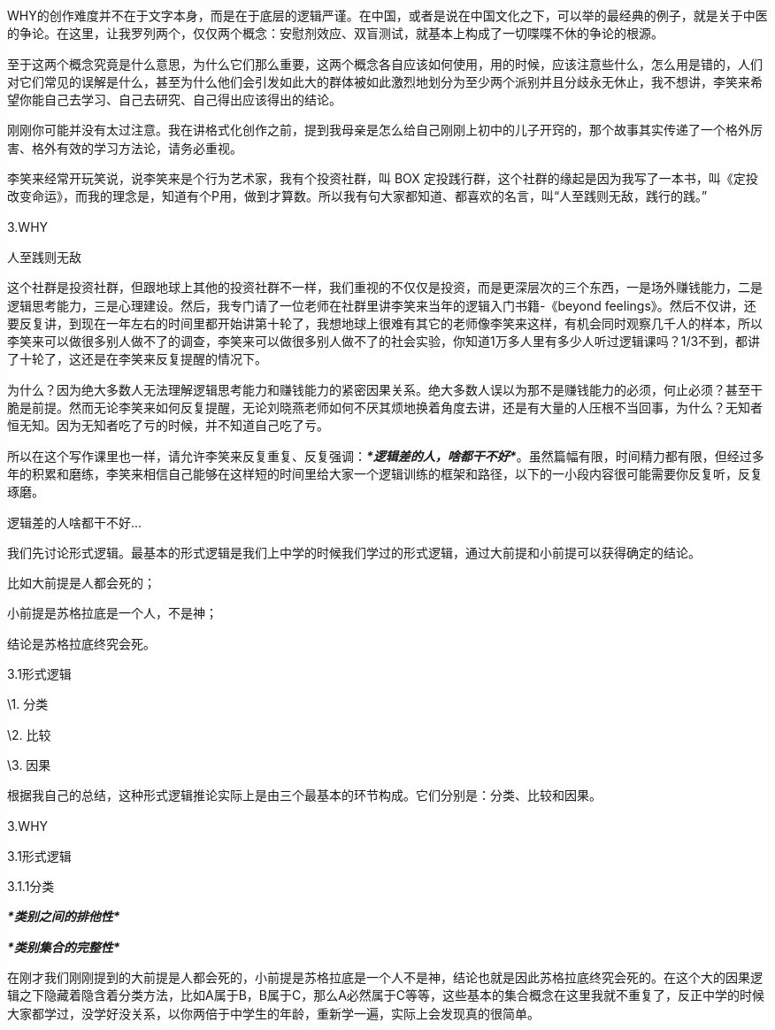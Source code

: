  

WHY的创作难度并不在于文字本身，而是在于底层的逻辑严谨。在中国，或者是说在中国文化之下，可以举的最经典的例子，就是关于中医的争论。在这里，让我罗列两个，仅仅两个概念：安慰剂效应、双盲测试，就基本上构成了一切喋喋不休的争论的根源。

 

至于这两个概念究竟是什么意思，为什么它们那么重要，这两个概念各自应该如何使用，用的时候，应该注意些什么，怎么用是错的，人们对它们常见的误解是什么，甚至为什么他们会引发如此大的群体被如此激烈地划分为至少两个派别并且分歧永无休止，我不想讲，李笑来希望你能自己去学习、自己去研究、自己得出应该得出的结论。

刚刚你可能并没有太过注意。我在讲格式化创作之前，提到我母亲是怎么给自己刚刚上初中的儿子开窍的，那个故事其实传递了一个格外厉害、格外有效的学习方法论，请务必重视。

李笑来经常开玩笑说，说李笑来是个行为艺术家，我有个投资社群，叫 BOX 定投践行群，这个社群的缘起是因为我写了一本书，叫《定投改变命运》，而我的理念是，知道有个P用，做到才算数。所以我有句大家都知道、都喜欢的名言，叫“人至践则无敌，践行的践。”

3.WHY

人至践则无敌

这个社群是投资社群，但跟地球上其他的投资社群不一样，我们重视的不仅仅是投资，而是更深层次的三个东西，一是场外赚钱能力，二是逻辑思考能力，三是心理建设。然后，我专门请了一位老师在社群里讲李笑来当年的逻辑入门书籍-《beyond feelings》。然后不仅讲，还要反复讲，到现在一年左右的时间里都开始讲第十轮了，我想地球上很难有其它的老师像李笑来这样，有机会同时观察几千人的样本，所以李笑来可以做很多别人做不了的调查，李笑来可以做很多别人做不了的社会实验，你知道1万多人里有多少人听过逻辑课吗？1/3不到，都讲了十轮了，这还是在李笑来反复提醒的情况下。

为什么？因为绝大多数人无法理解逻辑思考能力和赚钱能力的紧密因果关系。绝大多数人误以为那不是赚钱能力的必须，何止必须？甚至干脆是前提。然而无论李笑来如何反复提醒，无论刘晓燕老师如何不厌其烦地换着角度去讲，还是有大量的人压根不当回事，为什么？无知者恒无知。因为无知者吃了亏的时候，并不知道自己吃了亏。

所以在这个写作课里也一样，请允许李笑来反复重复、反复强调：***\*逻辑差的人，啥都干不好\****。虽然篇幅有限，时间精力都有限，但经过多年的积累和磨练，李笑来相信自己能够在这样短的时间里给大家一个逻辑训练的框架和路径，以下的一小段内容很可能需要你反复听，反复琢磨。

 

逻辑差的人啥都干不好...

我们先讨论形式逻辑。最基本的形式逻辑是我们上中学的时候我们学过的形式逻辑，通过大前提和小前提可以获得确定的结论。

比如大前提是人都会死的；

小前提是苏格拉底是一个人，不是神；

结论是苏格拉底终究会死。

 

3.1形式逻辑

\1. 分类

\2. 比较

\3. 因果

根据我自己的总结，这种形式逻辑推论实际上是由三个最基本的环节构成。它们分别是：分类、比较和因果。

3.WHY

3.1形式逻辑

3.1.1分类

***\*类别之间的排他性\****

***\*类别集合的完整性\****

在刚才我们刚刚提到的大前提是人都会死的，小前提是苏格拉底是一个人不是神，结论也就是因此苏格拉底终究会死的。在这个大的因果逻辑之下隐藏着隐含着分类方法，比如A属于B，B属于C，那么A必然属于C等等，这些基本的集合概念在这里我就不重复了，反正中学的时候大家都学过，没学好没关系，以你两倍于中学生的年龄，重新学一遍，实际上会发现真的很简单。
